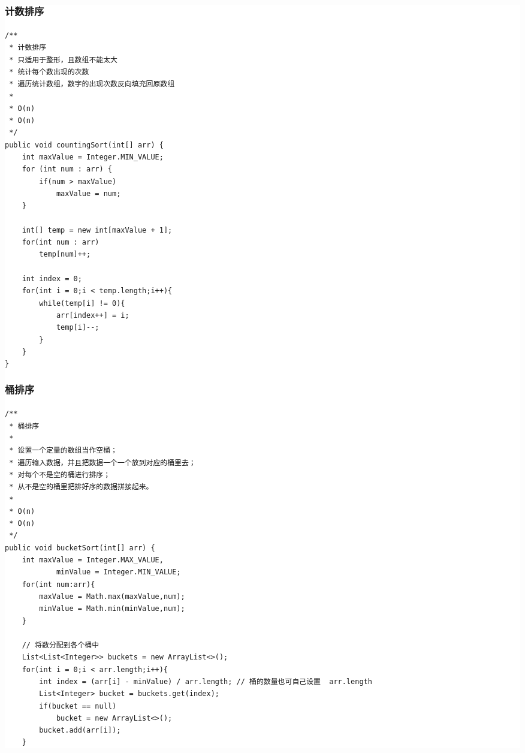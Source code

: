 ### 计数排序

```
/**
 * 计数排序
 * 只适用于整形，且数组不能太大
 * 统计每个数出现的次数
 * 遍历统计数组，数字的出现次数反向填充回原数组
 *
 * O(n)
 * O(n)
 */
public void countingSort(int[] arr) {
    int maxValue = Integer.MIN_VALUE;
    for (int num : arr) {
        if(num > maxValue)
            maxValue = num;
    }

    int[] temp = new int[maxValue + 1];
    for(int num : arr)
        temp[num]++;

    int index = 0;
    for(int i = 0;i < temp.length;i++){
        while(temp[i] != 0){
            arr[index++] = i;
            temp[i]--;
        }
    }
}
```

### 桶排序

```
/**
 * 桶排序
 *
 * 设置一个定量的数组当作空桶；
 * 遍历输入数据，并且把数据一个一个放到对应的桶里去；
 * 对每个不是空的桶进行排序；
 * 从不是空的桶里把排好序的数据拼接起来。
 *
 * O(n)
 * O(n)
 */
public void bucketSort(int[] arr) {
    int maxValue = Integer.MAX_VALUE,
            minValue = Integer.MIN_VALUE;
    for(int num:arr){
        maxValue = Math.max(maxValue,num);
        minValue = Math.min(minValue,num);
    }

    // 将数分配到各个桶中
    List<List<Integer>> buckets = new ArrayList<>();
    for(int i = 0;i < arr.length;i++){
        int index = (arr[i] - minValue) / arr.length; // 桶的数量也可自己设置  arr.length
        List<Integer> bucket = buckets.get(index);
        if(bucket == null)
            bucket = new ArrayList<>();
        bucket.add(arr[i]);
    }
```